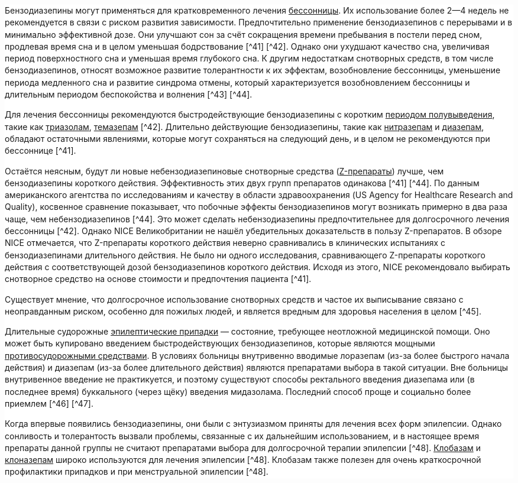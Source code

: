 Бензодиазепины могут применяться для кратковременного лечения [бессонницы](https://ru.wikipedia.org/wiki/%D0%91%D0%B5%D1%81%D1%81%D0%BE%D0%BD%D0%BD%D0%B8%D1%86%D0%B0 "Бессонница"). Их использование более 2—4 недель не рекомендуется в связи с риском развития зависимости. Предпочтительно применение бензодиазепинов с перерывами и в минимально эффективной дозе. Они улучшают сон за счёт сокращения времени пребывания в постели перед сном, продлевая время сна и в целом уменьшая бодрствование [^41] [^42]. Однако они ухудшают качество сна, увеличивая период поверхностного сна и уменьшая время глубокого сна. К другим недостаткам снотворных средств, в том числе бензодиазепинов, относят возможное развитие толерантности к их эффектам, возобновление бессонницы, уменьшение периода медленного сна и развитие синдрома отмены, который характеризуется возобновлением бессонницы и длительным периодом беспокойства и волнения [^43] [^44].

Для лечения бессонницы рекомендуются быстродействующие бензодиазепины с коротким [периодом полувыведения](https://ru.wikipedia.org/wiki/%D0%9F%D0%B5%D1%80%D0%B8%D0%BE%D0%B4_%D0%BF%D0%BE%D0%BB%D1%83%D0%B2%D1%8B%D0%B2%D0%B5%D0%B4%D0%B5%D0%BD%D0%B8%D1%8F "Период полувыведения"), такие как [триазолам](https://ru.wikipedia.org/wiki/%D0%A2%D1%80%D0%B8%D0%B0%D0%B7%D0%BE%D0%BB%D0%B0%D0%BC "Триазолам"), [темазепам](https://ru.wikipedia.org/wiki/%D0%A2%D0%B5%D0%BC%D0%B0%D0%B7%D0%B5%D0%BF%D0%B0%D0%BC "Темазепам") [^42]. Длительно действующие бензодиазепины, такие как [нитразепам](https://ru.wikipedia.org/wiki/%D0%9D%D0%B8%D1%82%D1%80%D0%B0%D0%B7%D0%B5%D0%BF%D0%B0%D0%BC "Нитразепам") и [диазепам](https://ru.wikipedia.org/wiki/%D0%94%D0%B8%D0%B0%D0%B7%D0%B5%D0%BF%D0%B0%D0%BC "Диазепам"), обладают остаточными явлениями, которые могут сохраняться на следующий день, и в целом не рекомендуются при бессоннице [^41].

Остаётся неясным, будут ли новые небензодиазепиновые снотворные средства ([Z-препараты](https://ru.wikipedia.org/w/index.php?title=Z-%D0%BF%D1%80%D0%B5%D0%BF%D0%B0%D1%80%D0%B0%D1%82&action=edit&redlink=1 "Z-препарат (страница отсутствует)")) лучше, чем бензодиазепины короткого действия. Эффективность этих двух групп препаратов одинакова [^41] [^44]. По данным американского агентства по исследованиям и качеству в области здравоохранения (US Agency for Healthcare Research and Quality), косвенное сравнение показывает, что побочные эффекты бензодиазепинов могут возникать примерно в два раза чаще, чем небензодиазепинов [^44]. Это может сделать небензодиазепины предпочтительнее для долгосрочного лечения бессонницы [^42]. Однако NICE Великобритании не нашёл убедительных доказательств в пользу Z-препаратов. В обзоре NICE отмечается, что Z-препараты короткого действия неверно сравнивались в клинических испытаниях с бензодиазепинами длительного действия. Не было ни одного исследования, сравнивающего Z-препараты короткого действия с соответствующей дозой бензодиазепинов короткого действия. Исходя из этого, NICE рекомендовало выбирать снотворное средство на основе стоимости и предпочтения пациента [^41].

Существует мнение, что долгосрочное использование снотворных средств и частое их выписывание связано с неоправданным риском, особенно для пожилых людей, и является вредным для здоровья населения в целом [^45].

Длительные судорожные [эпилептические припадки](https://ru.wikipedia.org/wiki/%D0%AD%D0%BF%D0%B8%D0%BB%D0%B5%D0%BF%D1%81%D0%B8%D1%8F "Эпилепсия") — состояние, требующее неотложной медицинской помощи. Оно может быть купировано введением быстродействующих бензодиазепинов, которые являются мощными [противосудорожными средствами](https://ru.wikipedia.org/wiki/%D0%90%D0%BD%D1%82%D0%B8%D0%BA%D0%BE%D0%BD%D0%B2%D1%83%D0%BB%D1%8C%D1%81%D0%B0%D0%BD%D1%82%D1%8B "Антиконвульсанты"). В условиях больницы внутривенно вводимые лоразепам (из-за более быстрого начала действия) и диазепам (из-за более длительного действия) являются препаратами выбора в такой ситуации. Вне больницы внутривенное введение не практикуется, и поэтому существуют способы ректального введения диазепама или (в последнее время) буккального (через щёку) введения мидазолама. Последний способ проще и социально более приемлем [^46] [^47].

Когда впервые появились бензодиазепины, они были с энтузиазмом приняты для лечения всех форм эпилепсии. Однако сонливость и толерантость вызвали проблемы, связанные с их дальнейшим использованием, и в настоящее время препараты данной группы не считают препаратами выбора для долгосрочной терапии эпилепсии [^48]. [Клобазам](https://ru.wikipedia.org/wiki/%D0%9A%D0%BB%D0%BE%D0%B1%D0%B0%D0%B7%D0%B0%D0%BC "Клобазам") и [клоназепам](https://ru.wikipedia.org/wiki/%D0%9A%D0%BB%D0%BE%D0%BD%D0%B0%D0%B7%D0%B5%D0%BF%D0%B0%D0%BC "Клоназепам") широко используются для лечения эпилепсии [^48]. Клобазам также полезен для очень краткосрочной профилактики припадков и при менструальной эпилепсии [^48].
